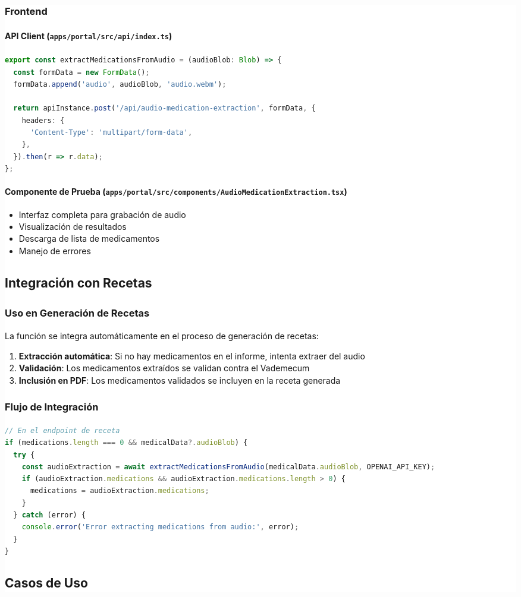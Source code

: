 ### Frontend

#### **API Client (`apps/portal/src/api/index.ts`)**

```typescript
export const extractMedicationsFromAudio = (audioBlob: Blob) => {
  const formData = new FormData();
  formData.append('audio', audioBlob, 'audio.webm');
  
  return apiInstance.post('/api/audio-medication-extraction', formData, {
    headers: {
      'Content-Type': 'multipart/form-data',
    },
  }).then(r => r.data);
};
```

#### **Componente de Prueba (`apps/portal/src/components/AudioMedicationExtraction.tsx`)**

- Interfaz completa para grabación de audio
- Visualización de resultados
- Descarga de lista de medicamentos
- Manejo de errores

## Integración con Recetas

### **Uso en Generación de Recetas**

La función se integra automáticamente en el proceso de generación de recetas:

1. **Extracción automática**: Si no hay medicamentos en el informe, intenta extraer del audio
2. **Validación**: Los medicamentos extraídos se validan contra el Vademecum
3. **Inclusión en PDF**: Los medicamentos validados se incluyen en la receta generada

### **Flujo de Integración**

```typescript
// En el endpoint de receta
if (medications.length === 0 && medicalData?.audioBlob) {
  try {
    const audioExtraction = await extractMedicationsFromAudio(medicalData.audioBlob, OPENAI_API_KEY);
    if (audioExtraction.medications && audioExtraction.medications.length > 0) {
      medications = audioExtraction.medications;
    }
  } catch (error) {
    console.error('Error extracting medications from audio:', error);
  }
}
```

## Casos de Uso
